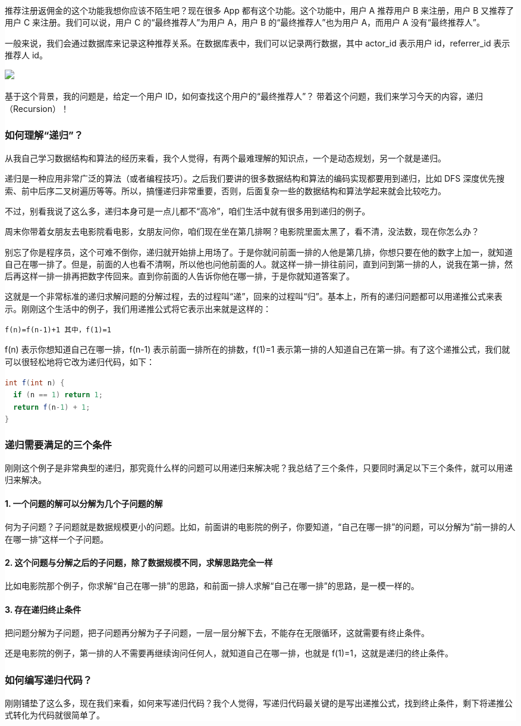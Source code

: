 推荐注册返佣金的这个功能我想你应该不陌生吧？现在很多 App 都有这个功能。这个功能中，用户 A 推荐用户 B 来注册，用户 B 又推荐了用户 C 来注册。我们可以说，用户 C 的“最终推荐人”为用户 A，用户 B 的“最终推荐人”也为用户 A，而用户 A 没有“最终推荐人”。

一般来说，我们会通过数据库来记录这种推荐关系。在数据库表中，我们可以记录两行数据，其中 actor_id 表示用户 id，referrer_id 表示推荐人 id。

![](https://static001.geekbang.org/resource/image/29/0e/2984d45578440e9a348144c70d124a0e.jpg)

基于这个背景，我的问题是，给定一个用户 ID，如何查找这个用户的“最终推荐人”？ 带着这个问题，我们来学习今天的内容，递归（Recursion）！

### 如何理解“递归”？

从我自己学习数据结构和算法的经历来看，我个人觉得，有两个最难理解的知识点，一个是动态规划，另一个就是递归。

递归是一种应用非常广泛的算法（或者编程技巧）。之后我们要讲的很多数据结构和算法的编码实现都要用到递归，比如 DFS 深度优先搜索、前中后序二叉树遍历等等。所以，搞懂递归非常重要，否则，后面复杂一些的数据结构和算法学起来就会比较吃力。

不过，别看我说了这么多，递归本身可是一点儿都不“高冷”，咱们生活中就有很多用到递归的例子。

周末你带着女朋友去电影院看电影，女朋友问你，咱们现在坐在第几排啊？电影院里面太黑了，看不清，没法数，现在你怎么办？

别忘了你是程序员，这个可难不倒你，递归就开始排上用场了。于是你就问前面一排的人他是第几排，你想只要在他的数字上加一，就知道自己在哪一排了。但是，前面的人也看不清啊，所以他也问他前面的人。就这样一排一排往前问，直到问到第一排的人，说我在第一排，然后再这样一排一排再把数字传回来。直到你前面的人告诉你他在哪一排，于是你就知道答案了。

这就是一个非常标准的递归求解问题的分解过程，去的过程叫“递”，回来的过程叫“归”。基本上，所有的递归问题都可以用递推公式来表示。刚刚这个生活中的例子，我们用递推公式将它表示出来就是这样的：

```
f(n)=f(n-1)+1 其中，f(1)=1
```

f(n) 表示你想知道自己在哪一排，f(n-1) 表示前面一排所在的排数，f(1)=1 表示第一排的人知道自己在第一排。有了这个递推公式，我们就可以很轻松地将它改为递归代码，如下：

```java
int f(int n) {
  if (n == 1) return 1;
  return f(n-1) + 1;
}
```

### 递归需要满足的三个条件

刚刚这个例子是非常典型的递归，那究竟什么样的问题可以用递归来解决呢？我总结了三个条件，只要同时满足以下三个条件，就可以用递归来解决。

#### 1. 一个问题的解可以分解为几个子问题的解

何为子问题？子问题就是数据规模更小的问题。比如，前面讲的电影院的例子，你要知道，“自己在哪一排”的问题，可以分解为“前一排的人在哪一排”这样一个子问题。

#### 2. 这个问题与分解之后的子问题，除了数据规模不同，求解思路完全一样

比如电影院那个例子，你求解“自己在哪一排”的思路，和前面一排人求解“自己在哪一排”的思路，是一模一样的。

#### 3. 存在递归终止条件

把问题分解为子问题，把子问题再分解为子子问题，一层一层分解下去，不能存在无限循环，这就需要有终止条件。

还是电影院的例子，第一排的人不需要再继续询问任何人，就知道自己在哪一排，也就是 f(1)=1，这就是递归的终止条件。

### 如何编写递归代码？

刚刚铺垫了这么多，现在我们来看，如何来写递归代码？我个人觉得，写递归代码最关键的是写出递推公式，找到终止条件，剩下将递推公式转化为代码就很简单了。
